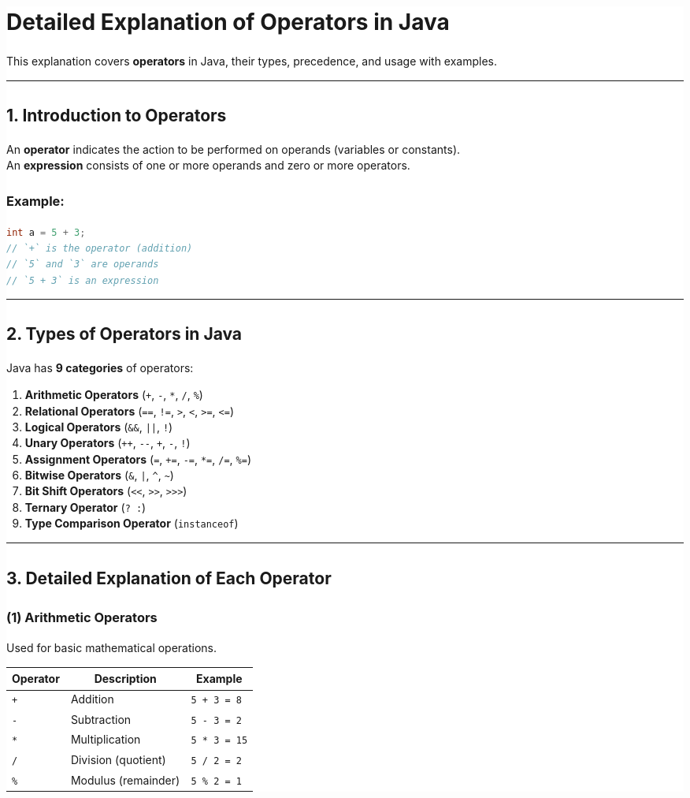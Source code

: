 # **Detailed Explanation of Operators in Java**

This explanation covers **operators** in Java, their types, precedence, and usage with examples. 

---

## **1. Introduction to Operators**
An **operator** indicates the action to be performed on operands (variables or constants).  
An **expression** consists of one or more operands and zero or more operators.

### **Example:**
```java
int a = 5 + 3;  
// `+` is the operator (addition)  
// `5` and `3` are operands  
// `5 + 3` is an expression  
```

---

## **2. Types of Operators in Java**
Java has **9 categories** of operators:

1. **Arithmetic Operators** (`+`, `-`, `*`, `/`, `%`)
2. **Relational Operators** (`==`, `!=`, `>`, `<`, `>=`, `<=`)
3. **Logical Operators** (`&&`, `||`, `!`)
4. **Unary Operators** (`++`, `--`, `+`, `-`, `!`)
5. **Assignment Operators** (`=`, `+=`, `-=`, `*=`, `/=`, `%=`)
6. **Bitwise Operators** (`&`, `|`, `^`, `~`)
7. **Bit Shift Operators** (`<<`, `>>`, `>>>`)
8. **Ternary Operator** (`? :`)
9. **Type Comparison Operator** (`instanceof`)

---

## **3. Detailed Explanation of Each Operator**

### **(1) Arithmetic Operators**
Used for basic mathematical operations.

| Operator | Description | Example |
|----------|-------------|---------|
| `+` | Addition | `5 + 3 = 8` |
| `-` | Subtraction | `5 - 3 = 2` |
| `*` | Multiplication | `5 * 3 = 15` |
| `/` | Division (quotient) | `5 / 2 = 2` |
| `%` | Modulus (remainder) | `5 % 2 = 1` |
